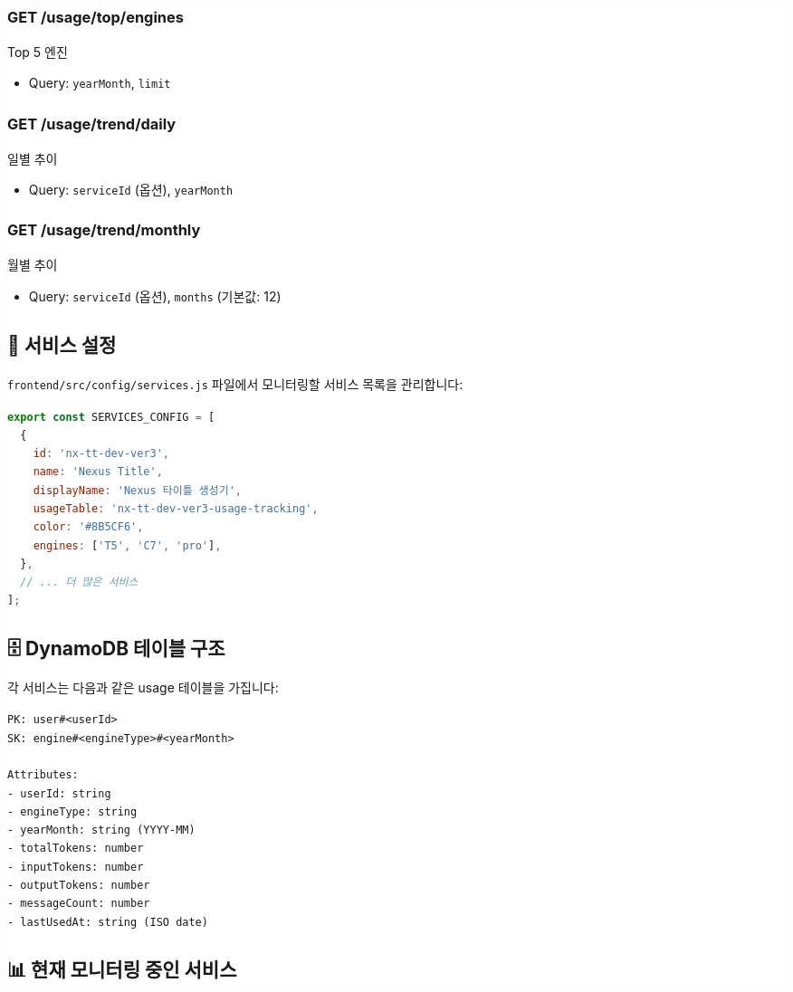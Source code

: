 ### GET /usage/top/engines
Top 5 엔진
- Query: `yearMonth`, `limit`

### GET /usage/trend/daily
일별 추이
- Query: `serviceId` (옵션), `yearMonth`

### GET /usage/trend/monthly
월별 추이
- Query: `serviceId` (옵션), `months` (기본값: 12)

## 📝 서비스 설정

`frontend/src/config/services.js` 파일에서 모니터링할 서비스 목록을 관리합니다:

```javascript
export const SERVICES_CONFIG = [
  {
    id: 'nx-tt-dev-ver3',
    name: 'Nexus Title',
    displayName: 'Nexus 타이틀 생성기',
    usageTable: 'nx-tt-dev-ver3-usage-tracking',
    color: '#8B5CF6',
    engines: ['T5', 'C7', 'pro'],
  },
  // ... 더 많은 서비스
];
```

## 🗄️ DynamoDB 테이블 구조

각 서비스는 다음과 같은 usage 테이블을 가집니다:

```
PK: user#<userId>
SK: engine#<engineType>#<yearMonth>

Attributes:
- userId: string
- engineType: string
- yearMonth: string (YYYY-MM)
- totalTokens: number
- inputTokens: number
- outputTokens: number
- messageCount: number
- lastUsedAt: string (ISO date)
```

## 📊 현재 모니터링 중인 서비스
